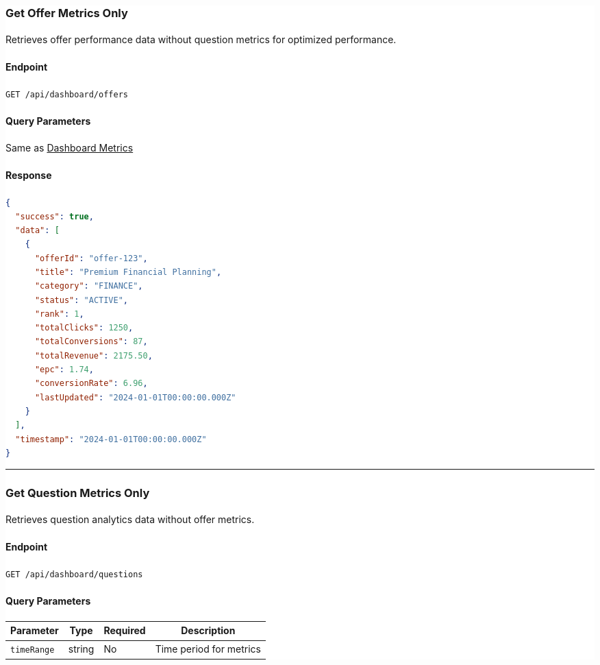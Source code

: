 
### Get Offer Metrics Only

Retrieves offer performance data without question metrics for optimized performance.

#### Endpoint
```
GET /api/dashboard/offers
```

#### Query Parameters
Same as [Dashboard Metrics](#get-dashboard-metrics)

#### Response
```json
{
  "success": true,
  "data": [
    {
      "offerId": "offer-123",
      "title": "Premium Financial Planning",
      "category": "FINANCE",
      "status": "ACTIVE",
      "rank": 1,
      "totalClicks": 1250,
      "totalConversions": 87,
      "totalRevenue": 2175.50,
      "epc": 1.74,
      "conversionRate": 6.96,
      "lastUpdated": "2024-01-01T00:00:00.000Z"
    }
  ],
  "timestamp": "2024-01-01T00:00:00.000Z"
}
```

---

### Get Question Metrics Only

Retrieves question analytics data without offer metrics.

#### Endpoint
```
GET /api/dashboard/questions
```

#### Query Parameters

| Parameter | Type | Required | Description |
|-----------|------|----------|-------------|
| `timeRange` | string | No | Time period for metrics |
